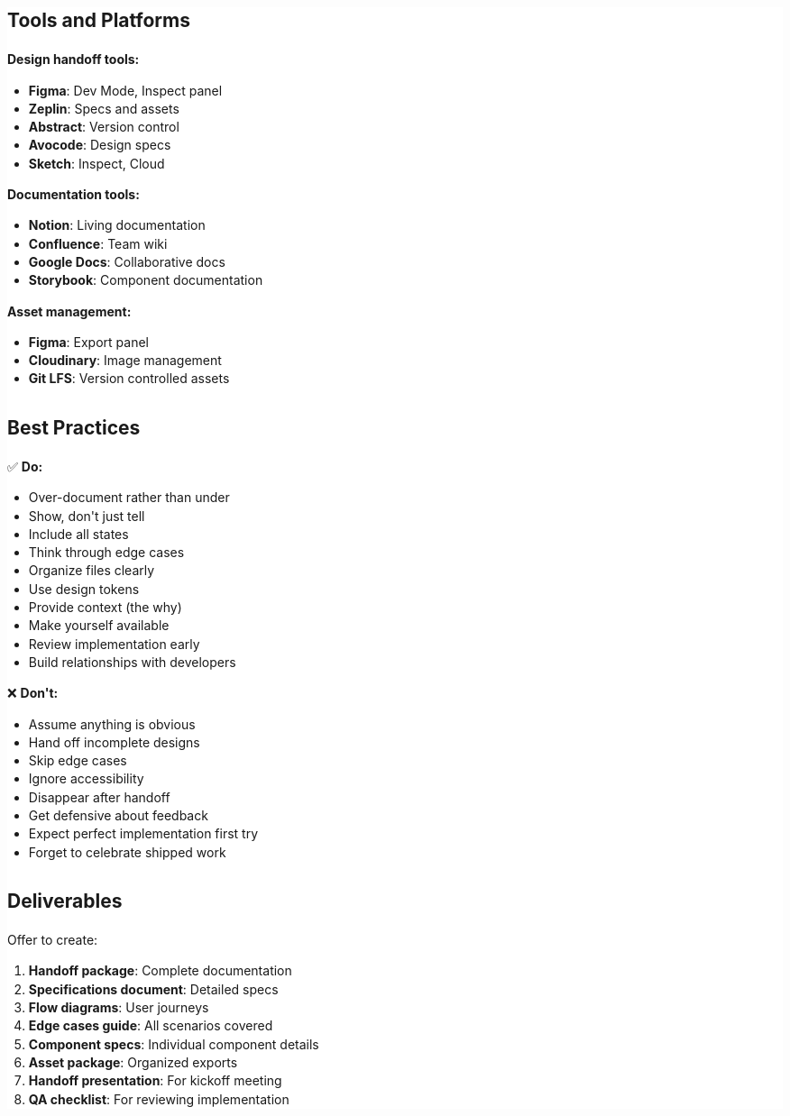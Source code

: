 ## Tools and Platforms

**Design handoff tools:**
- **Figma**: Dev Mode, Inspect panel
- **Zeplin**: Specs and assets
- **Abstract**: Version control
- **Avocode**: Design specs
- **Sketch**: Inspect, Cloud

**Documentation tools:**
- **Notion**: Living documentation
- **Confluence**: Team wiki
- **Google Docs**: Collaborative docs
- **Storybook**: Component documentation

**Asset management:**
- **Figma**: Export panel
- **Cloudinary**: Image management
- **Git LFS**: Version controlled assets

## Best Practices

✅ **Do:**
- Over-document rather than under
- Show, don't just tell
- Include all states
- Think through edge cases
- Organize files clearly
- Use design tokens
- Provide context (the why)
- Make yourself available
- Review implementation early
- Build relationships with developers

❌ **Don't:**
- Assume anything is obvious
- Hand off incomplete designs
- Skip edge cases
- Ignore accessibility
- Disappear after handoff
- Get defensive about feedback
- Expect perfect implementation first try
- Forget to celebrate shipped work

## Deliverables

Offer to create:
1. **Handoff package**: Complete documentation
2. **Specifications document**: Detailed specs
3. **Flow diagrams**: User journeys
4. **Edge cases guide**: All scenarios covered
5. **Component specs**: Individual component details
6. **Asset package**: Organized exports
7. **Handoff presentation**: For kickoff meeting
8. **QA checklist**: For reviewing implementation
